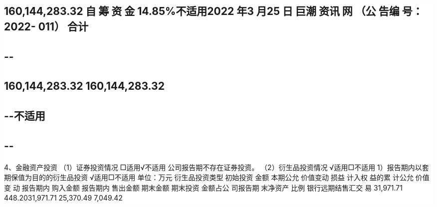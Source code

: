 160,144,283.32
自
筹
资
金
14.85%不适用2022
年3
月25
日
巨潮
资讯
网
（公
告编
号：
2022-
011）
合计
--
--
--
160,144,283.32
160,144,283.32
--
--不适用
--
--
--
4、金融资产投资
（1）证券投资情况
□适用√不适用
公司报告期不存在证券投资。
（2）衍生品投资情况
√适用□不适用
1）报告期内以套期保值为目的的衍生品投资
√适用□不适用
单位：万元
衍生品投资类型
初始投资
金额
本期公允
价值变动
损益
计入权
益的累
计公允
价值变
动
报告期内
购入金额
报告期内
售出金额
期末金额
期末投资
金额占公
司报告期
末净资产
比例
银行远期结售汇交
易
31,971.71
448.2031,971.71
25,370.49
7,049.42